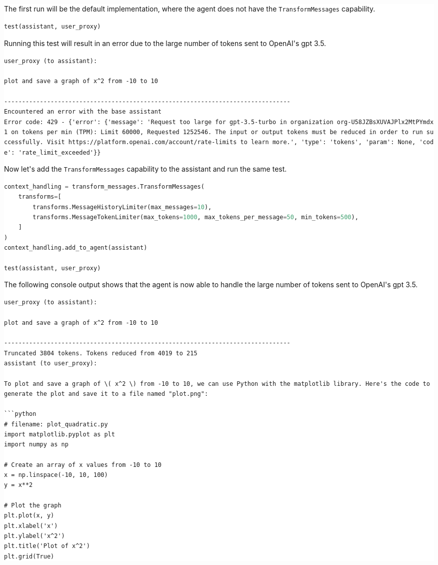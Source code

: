 The first run will be the default implementation, where the agent does not have the `TransformMessages` capability.

```python
test(assistant, user_proxy)
```

Running this test will result in an error due to the large number of tokens sent to OpenAI's gpt 3.5.

```console
user_proxy (to assistant):

plot and save a graph of x^2 from -10 to 10

--------------------------------------------------------------------------------
Encountered an error with the base assistant
Error code: 429 - {'error': {'message': 'Request too large for gpt-3.5-turbo in organization org-U58JZBsXUVAJPlx2MtPYmdx1 on tokens per min (TPM): Limit 60000, Requested 1252546. The input or output tokens must be reduced in order to run successfully. Visit https://platform.openai.com/account/rate-limits to learn more.', 'type': 'tokens', 'param': None, 'code': 'rate_limit_exceeded'}}
```

Now let's add the `TransformMessages` capability to the assistant and run the same test.

```python
context_handling = transform_messages.TransformMessages(
    transforms=[
        transforms.MessageHistoryLimiter(max_messages=10),
        transforms.MessageTokenLimiter(max_tokens=1000, max_tokens_per_message=50, min_tokens=500),
    ]
)
context_handling.add_to_agent(assistant)

test(assistant, user_proxy)
```

The following console output shows that the agent is now able to handle the large number of tokens sent to OpenAI's gpt 3.5.

`````console
user_proxy (to assistant):

plot and save a graph of x^2 from -10 to 10

--------------------------------------------------------------------------------
Truncated 3804 tokens. Tokens reduced from 4019 to 215
assistant (to user_proxy):

To plot and save a graph of \( x^2 \) from -10 to 10, we can use Python with the matplotlib library. Here's the code to generate the plot and save it to a file named "plot.png":

```python
# filename: plot_quadratic.py
import matplotlib.pyplot as plt
import numpy as np

# Create an array of x values from -10 to 10
x = np.linspace(-10, 10, 100)
y = x**2

# Plot the graph
plt.plot(x, y)
plt.xlabel('x')
plt.ylabel('x^2')
plt.title('Plot of x^2')
plt.grid(True)

`````